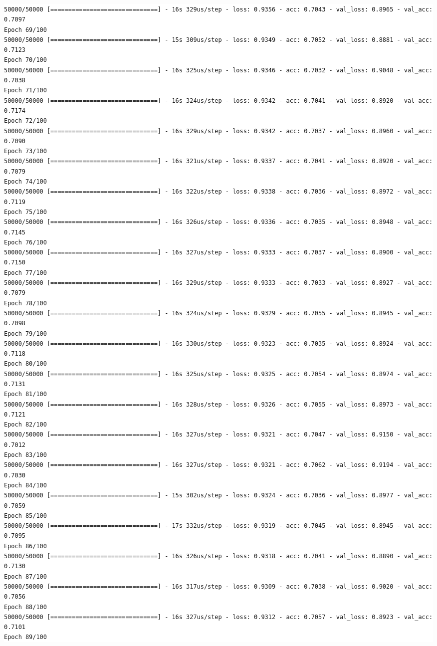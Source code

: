    50000/50000 [==============================] - 16s 329us/step - loss: 0.9356 - acc: 0.7043 - val_loss: 0.8965 - val_acc: 0.7097
    Epoch 69/100
    50000/50000 [==============================] - 15s 309us/step - loss: 0.9349 - acc: 0.7052 - val_loss: 0.8881 - val_acc: 0.7123
    Epoch 70/100
    50000/50000 [==============================] - 16s 325us/step - loss: 0.9346 - acc: 0.7032 - val_loss: 0.9048 - val_acc: 0.7038
    Epoch 71/100
    50000/50000 [==============================] - 16s 324us/step - loss: 0.9342 - acc: 0.7041 - val_loss: 0.8920 - val_acc: 0.7174
    Epoch 72/100
    50000/50000 [==============================] - 16s 329us/step - loss: 0.9342 - acc: 0.7037 - val_loss: 0.8960 - val_acc: 0.7090
    Epoch 73/100
    50000/50000 [==============================] - 16s 321us/step - loss: 0.9337 - acc: 0.7041 - val_loss: 0.8920 - val_acc: 0.7079
    Epoch 74/100
    50000/50000 [==============================] - 16s 322us/step - loss: 0.9338 - acc: 0.7036 - val_loss: 0.8972 - val_acc: 0.7119
    Epoch 75/100
    50000/50000 [==============================] - 16s 326us/step - loss: 0.9336 - acc: 0.7035 - val_loss: 0.8948 - val_acc: 0.7145
    Epoch 76/100
    50000/50000 [==============================] - 16s 327us/step - loss: 0.9333 - acc: 0.7037 - val_loss: 0.8900 - val_acc: 0.7150
    Epoch 77/100
    50000/50000 [==============================] - 16s 329us/step - loss: 0.9333 - acc: 0.7033 - val_loss: 0.8927 - val_acc: 0.7079
    Epoch 78/100
    50000/50000 [==============================] - 16s 324us/step - loss: 0.9329 - acc: 0.7055 - val_loss: 0.8945 - val_acc: 0.7098
    Epoch 79/100
    50000/50000 [==============================] - 16s 330us/step - loss: 0.9323 - acc: 0.7035 - val_loss: 0.8924 - val_acc: 0.7118
    Epoch 80/100
    50000/50000 [==============================] - 16s 325us/step - loss: 0.9325 - acc: 0.7054 - val_loss: 0.8974 - val_acc: 0.7131
    Epoch 81/100
    50000/50000 [==============================] - 16s 328us/step - loss: 0.9326 - acc: 0.7055 - val_loss: 0.8973 - val_acc: 0.7121
    Epoch 82/100
    50000/50000 [==============================] - 16s 327us/step - loss: 0.9321 - acc: 0.7047 - val_loss: 0.9150 - val_acc: 0.7012
    Epoch 83/100
    50000/50000 [==============================] - 16s 327us/step - loss: 0.9321 - acc: 0.7062 - val_loss: 0.9194 - val_acc: 0.7030
    Epoch 84/100
    50000/50000 [==============================] - 15s 302us/step - loss: 0.9324 - acc: 0.7036 - val_loss: 0.8977 - val_acc: 0.7059
    Epoch 85/100
    50000/50000 [==============================] - 17s 332us/step - loss: 0.9319 - acc: 0.7045 - val_loss: 0.8945 - val_acc: 0.7095
    Epoch 86/100
    50000/50000 [==============================] - 16s 326us/step - loss: 0.9318 - acc: 0.7041 - val_loss: 0.8890 - val_acc: 0.7130
    Epoch 87/100
    50000/50000 [==============================] - 16s 317us/step - loss: 0.9309 - acc: 0.7038 - val_loss: 0.9020 - val_acc: 0.7056
    Epoch 88/100
    50000/50000 [==============================] - 16s 327us/step - loss: 0.9312 - acc: 0.7057 - val_loss: 0.8923 - val_acc: 0.7101
    Epoch 89/100